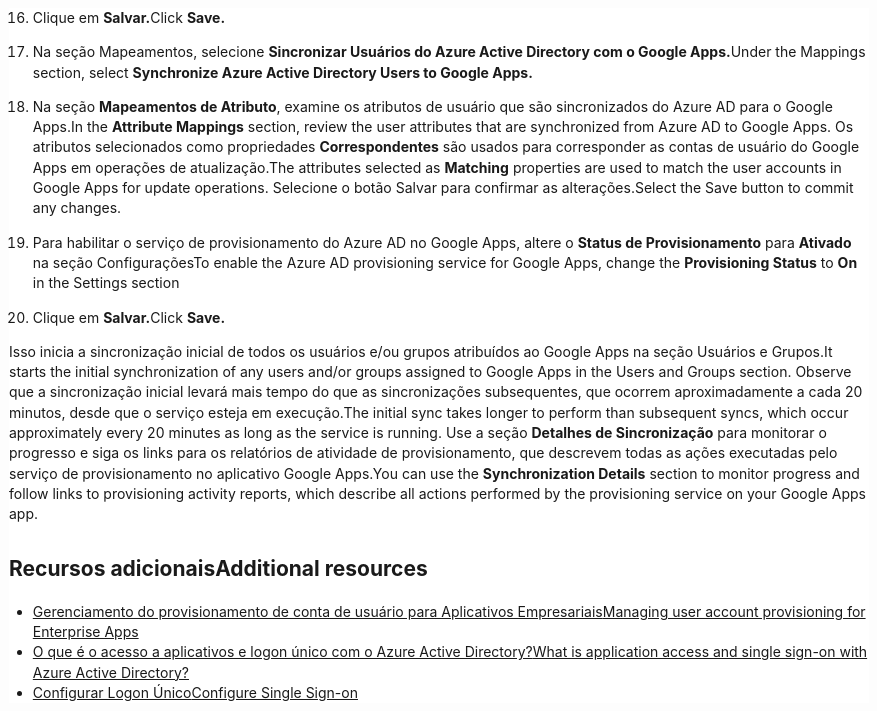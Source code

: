 16. <span data-ttu-id="0c9e8-201">Clique em **Salvar.**</span><span class="sxs-lookup"><span data-stu-id="0c9e8-201">Click **Save.**</span></span>

17. <span data-ttu-id="0c9e8-202">Na seção Mapeamentos, selecione **Sincronizar Usuários do Azure Active Directory com o Google Apps.**</span><span class="sxs-lookup"><span data-stu-id="0c9e8-202">Under the Mappings section, select **Synchronize Azure Active Directory Users to Google Apps.**</span></span>

18. <span data-ttu-id="0c9e8-203">Na seção **Mapeamentos de Atributo**, examine os atributos de usuário que são sincronizados do Azure AD para o Google Apps.</span><span class="sxs-lookup"><span data-stu-id="0c9e8-203">In the **Attribute Mappings** section, review the user attributes that are synchronized from Azure AD to Google Apps.</span></span> <span data-ttu-id="0c9e8-204">Os atributos selecionados como propriedades **Correspondentes** são usados para corresponder as contas de usuário do Google Apps em operações de atualização.</span><span class="sxs-lookup"><span data-stu-id="0c9e8-204">The attributes selected as **Matching** properties are used to match the user accounts in Google Apps for update operations.</span></span> <span data-ttu-id="0c9e8-205">Selecione o botão Salvar para confirmar as alterações.</span><span class="sxs-lookup"><span data-stu-id="0c9e8-205">Select the Save button to commit any changes.</span></span>

19. <span data-ttu-id="0c9e8-206">Para habilitar o serviço de provisionamento do Azure AD no Google Apps, altere o **Status de Provisionamento** para **Ativado** na seção Configurações</span><span class="sxs-lookup"><span data-stu-id="0c9e8-206">To enable the Azure AD provisioning service for Google Apps, change the **Provisioning Status** to **On** in the Settings section</span></span>

20. <span data-ttu-id="0c9e8-207">Clique em **Salvar.**</span><span class="sxs-lookup"><span data-stu-id="0c9e8-207">Click **Save.**</span></span>

<span data-ttu-id="0c9e8-208">Isso inicia a sincronização inicial de todos os usuários e/ou grupos atribuídos ao Google Apps na seção Usuários e Grupos.</span><span class="sxs-lookup"><span data-stu-id="0c9e8-208">It starts the initial synchronization of any users and/or groups assigned to Google Apps in the Users and Groups section.</span></span> <span data-ttu-id="0c9e8-209">Observe que a sincronização inicial levará mais tempo do que as sincronizações subsequentes, que ocorrem aproximadamente a cada 20 minutos, desde que o serviço esteja em execução.</span><span class="sxs-lookup"><span data-stu-id="0c9e8-209">The initial sync takes longer to perform than subsequent syncs, which occur approximately every 20 minutes as long as the service is running.</span></span> <span data-ttu-id="0c9e8-210">Use a seção **Detalhes de Sincronização** para monitorar o progresso e siga os links para os relatórios de atividade de provisionamento, que descrevem todas as ações executadas pelo serviço de provisionamento no aplicativo Google Apps.</span><span class="sxs-lookup"><span data-stu-id="0c9e8-210">You can use the **Synchronization Details** section to monitor progress and follow links to provisioning activity reports, which describe all actions performed by the provisioning service on your Google Apps app.</span></span>

## <a name="additional-resources"></a><span data-ttu-id="0c9e8-211">Recursos adicionais</span><span class="sxs-lookup"><span data-stu-id="0c9e8-211">Additional resources</span></span>

* [<span data-ttu-id="0c9e8-212">Gerenciamento do provisionamento de conta de usuário para Aplicativos Empresariais</span><span class="sxs-lookup"><span data-stu-id="0c9e8-212">Managing user account provisioning for Enterprise Apps</span></span>](active-directory-saas-tutorial-list.md)
* [<span data-ttu-id="0c9e8-213">O que é o acesso a aplicativos e logon único com o Azure Active Directory?</span><span class="sxs-lookup"><span data-stu-id="0c9e8-213">What is application access and single sign-on with Azure Active Directory?</span></span>](active-directory-appssoaccess-whatis.md)
* [<span data-ttu-id="0c9e8-214">Configurar Logon Único</span><span class="sxs-lookup"><span data-stu-id="0c9e8-214">Configure Single Sign-on</span></span>](active-directory-saas-google-apps-tutorial.md)
